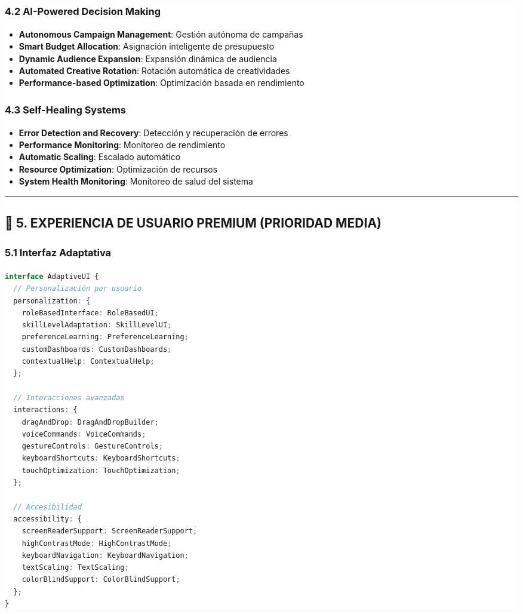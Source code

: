 ### **4.2 AI-Powered Decision Making**
- **Autonomous Campaign Management**: Gestión autónoma de campañas
- **Smart Budget Allocation**: Asignación inteligente de presupuesto
- **Dynamic Audience Expansion**: Expansión dinámica de audiencia
- **Automated Creative Rotation**: Rotación automática de creatividades
- **Performance-based Optimization**: Optimización basada en rendimiento

### **4.3 Self-Healing Systems**
- **Error Detection and Recovery**: Detección y recuperación de errores
- **Performance Monitoring**: Monitoreo de rendimiento
- **Automatic Scaling**: Escalado automático
- **Resource Optimization**: Optimización de recursos
- **System Health Monitoring**: Monitoreo de salud del sistema

---

## **📱 5. EXPERIENCIA DE USUARIO PREMIUM (PRIORIDAD MEDIA)**

### **5.1 Interfaz Adaptativa**
```typescript
interface AdaptiveUI {
  // Personalización por usuario
  personalization: {
    roleBasedInterface: RoleBasedUI;
    skillLevelAdaptation: SkillLevelUI;
    preferenceLearning: PreferenceLearning;
    customDashboards: CustomDashboards;
    contextualHelp: ContextualHelp;
  };
  
  // Interacciones avanzadas
  interactions: {
    dragAndDrop: DragAndDropBuilder;
    voiceCommands: VoiceCommands;
    gestureControls: GestureControls;
    keyboardShortcuts: KeyboardShortcuts;
    touchOptimization: TouchOptimization;
  };
  
  // Accesibilidad
  accessibility: {
    screenReaderSupport: ScreenReaderSupport;
    highContrastMode: HighContrastMode;
    keyboardNavigation: KeyboardNavigation;
    textScaling: TextScaling;
    colorBlindSupport: ColorBlindSupport;
  };
}
```
